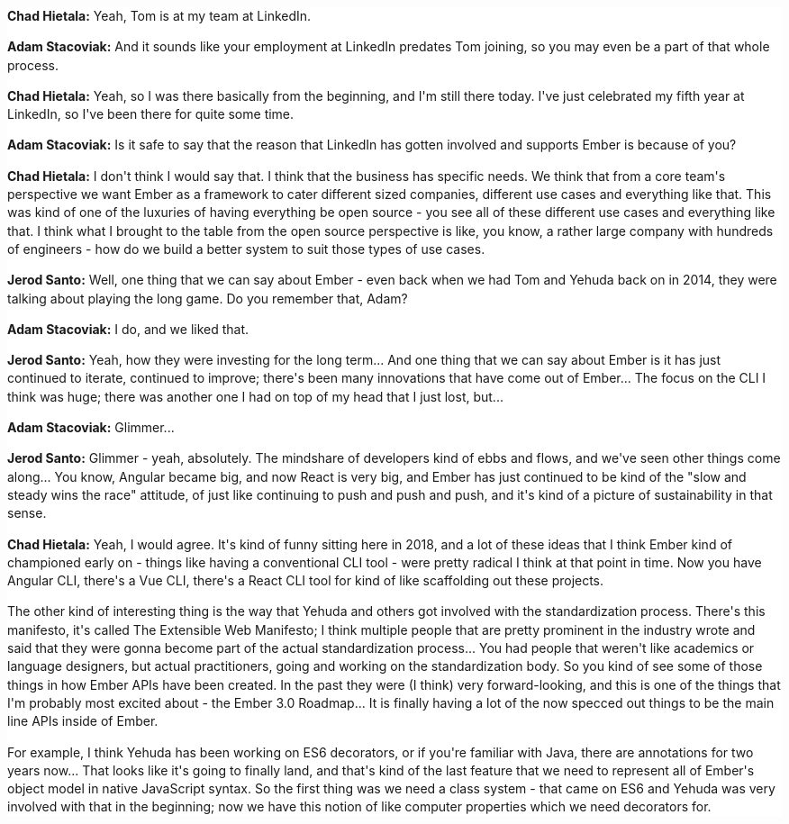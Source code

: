 **Chad Hietala:** Yeah, Tom is at my team at LinkedIn.

**Adam Stacoviak:** And it sounds like your employment at LinkedIn predates Tom joining, so you may even be a part of that whole process.

**Chad Hietala:** Yeah, so I was there basically from the beginning, and I'm still there today. I've just celebrated my fifth year at LinkedIn, so I've been there for quite some time.

**Adam Stacoviak:** Is it safe to say that the reason that LinkedIn has gotten involved and supports Ember is because of you?

**Chad Hietala:** I don't think I would say that. I think that the business has specific needs. We think that from a core team's perspective we want Ember as a framework to cater different sized companies, different use cases and everything like that. This was kind of one of the luxuries of having everything be open source - you see all of these different use cases and everything like that. I think what I brought to the table from the open source perspective is like, you know, a rather large company with hundreds of engineers - how do we build a better system to suit those types of use cases.

**Jerod Santo:** Well, one thing that we can say about Ember - even back when we had Tom and Yehuda back on in 2014, they were talking about playing the long game. Do you remember that, Adam?

**Adam Stacoviak:** I do, and we liked that.

**Jerod Santo:** Yeah, how they were investing for the long term... And one thing that we can say about Ember is it has just continued to iterate, continued to improve; there's been many innovations that have come out of Ember... The focus on the CLI I think was huge; there was another one I had on top of my head that I just lost, but...

**Adam Stacoviak:** Glimmer...

**Jerod Santo:** Glimmer - yeah, absolutely. The mindshare of developers kind of ebbs and flows, and we've seen other things come along... You know, Angular became big, and now React is very big, and Ember has just continued to be kind of the "slow and steady wins the race" attitude, of just like continuing to push and push and push, and it's kind of a picture of sustainability in that sense.

**Chad Hietala:** Yeah, I would agree. It's kind of funny sitting here in 2018, and a lot of these ideas that I think Ember kind of championed early on - things like having a conventional CLI tool - were pretty radical I think at that point in time. Now you have Angular CLI, there's a Vue CLI, there's a React CLI tool for kind of like scaffolding out these projects.

The other kind of interesting thing is the way that Yehuda and others got involved with the standardization process. There's this manifesto, it's called The Extensible Web Manifesto; I think multiple people that are pretty prominent in the industry wrote and said that they were gonna become part of the actual standardization process... You had people that weren't like academics or language designers, but actual practitioners, going and working on the standardization body. So you kind of see some of those things in how Ember APIs have been created. In the past they were (I think) very forward-looking, and this is one of the things that I'm probably most excited about - the Ember 3.0 Roadmap... It is finally having a lot of the now specced out things to be the main line APIs inside of Ember.

For example, I think Yehuda has been working on ES6 decorators, or if you're familiar with Java, there are annotations for two years now... That looks like it's going to finally land, and that's kind of the last feature that we need to represent all of Ember's object model in native JavaScript syntax. So the first thing was we need a class system - that came on ES6 and Yehuda was very involved with that in the beginning; now we have this notion of like computer properties which we need decorators for.
